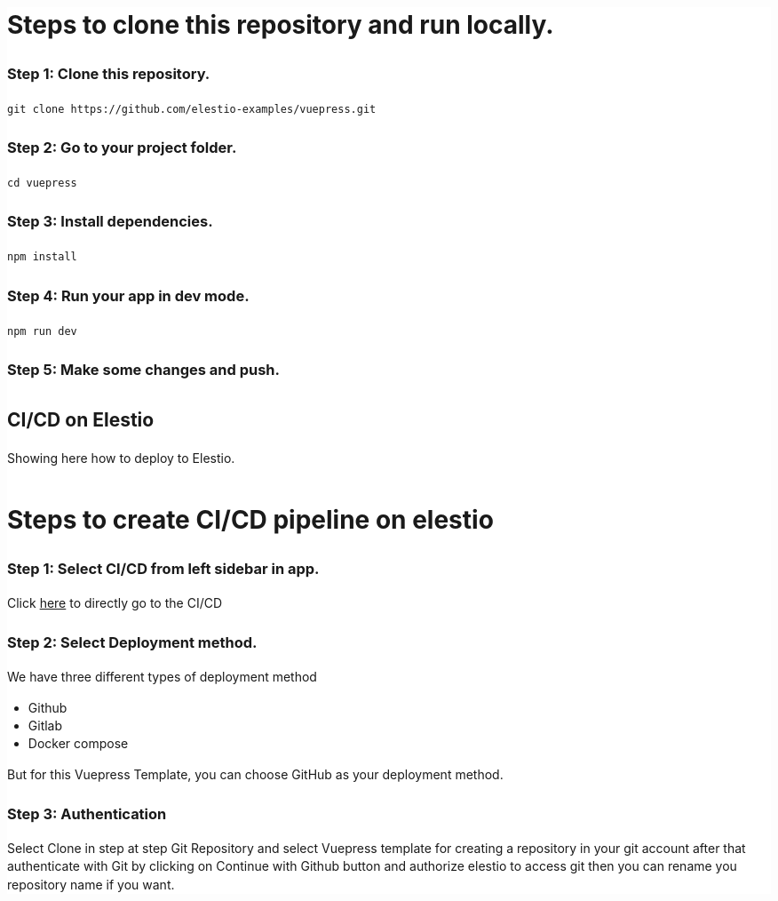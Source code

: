 # Steps to clone this repository and run locally.


### Step 1: Clone this repository.

```
git clone https://github.com/elestio-examples/vuepress.git
```
### Step 2: Go to your project folder.

```
cd vuepress
```

### Step 3: Install dependencies.

```
npm install
```

### Step 4: Run your app in dev mode.

```
npm run dev
```

### Step 5: Make some changes and push.


## CI/CD on Elestio

Showing here how to deploy to Elestio.

# Steps to create CI/CD pipeline on elestio

### Step 1: Select CI/CD from left sidebar in app.

Click [here](https://dash.elest.io/deploy?source=cicd) to directly go to the CI/CD

### Step 2: Select Deployment method.

We have three different types of deployment method

- Github
- Gitlab
- Docker compose

But for this Vuepress Template, you can choose GitHub as your deployment method.

### Step 3: Authentication

Select Clone in step at step Git Repository and select Vuepress template for creating a repository in your git account after that authenticate with Git by clicking on
Continue with Github button and authorize elestio to access git then you can rename you repository name if you want.
